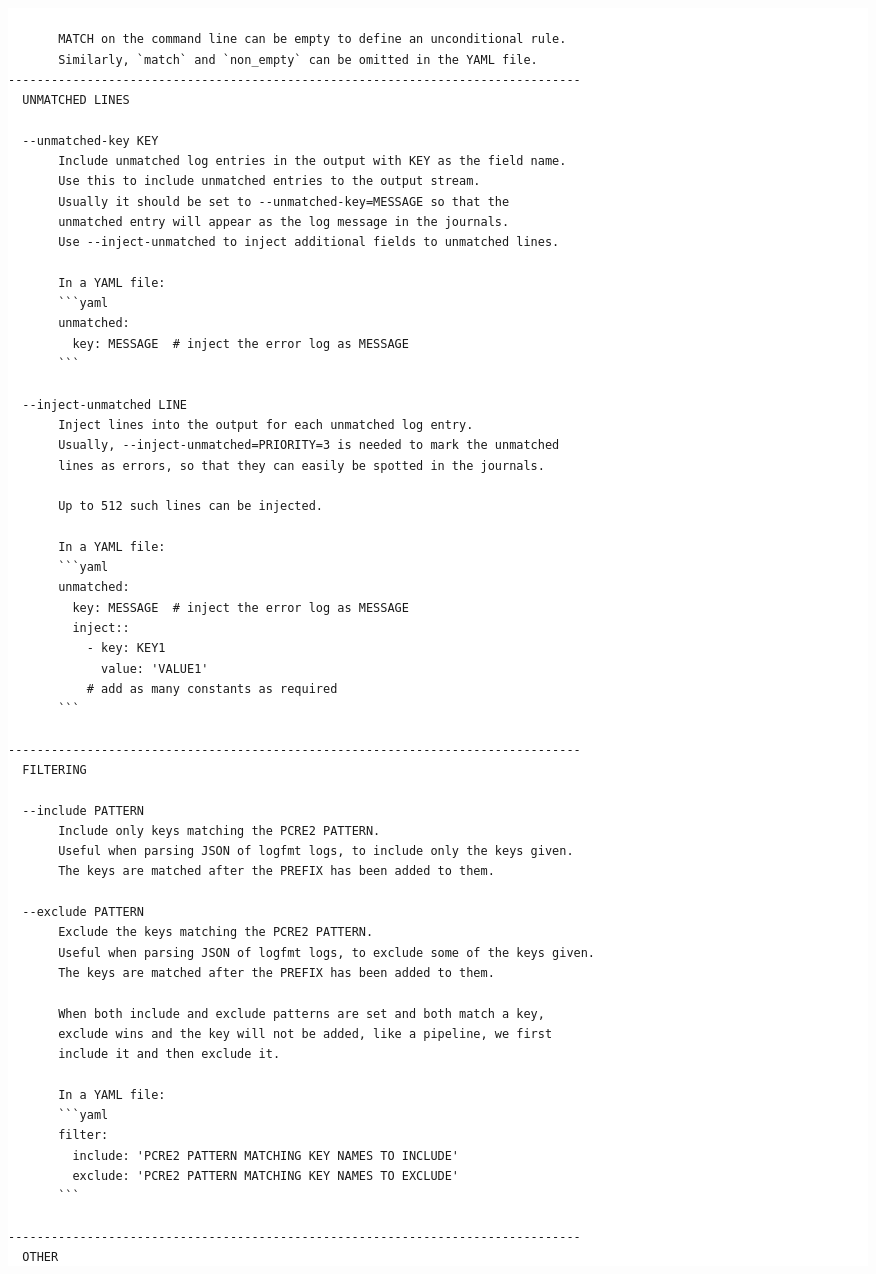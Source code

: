 ```

       MATCH on the command line can be empty to define an unconditional rule.
       Similarly, `match` and `non_empty` can be omitted in the YAML file.
--------------------------------------------------------------------------------
  UNMATCHED LINES

  --unmatched-key KEY
       Include unmatched log entries in the output with KEY as the field name.
       Use this to include unmatched entries to the output stream.
       Usually it should be set to --unmatched-key=MESSAGE so that the
       unmatched entry will appear as the log message in the journals.
       Use --inject-unmatched to inject additional fields to unmatched lines.

       In a YAML file:
       ```yaml
       unmatched:
         key: MESSAGE  # inject the error log as MESSAGE
       ```

  --inject-unmatched LINE
       Inject lines into the output for each unmatched log entry.
       Usually, --inject-unmatched=PRIORITY=3 is needed to mark the unmatched
       lines as errors, so that they can easily be spotted in the journals.

       Up to 512 such lines can be injected.

       In a YAML file:
       ```yaml
       unmatched:
         key: MESSAGE  # inject the error log as MESSAGE
         inject::
           - key: KEY1
             value: 'VALUE1'
           # add as many constants as required
       ```

--------------------------------------------------------------------------------
  FILTERING

  --include PATTERN
       Include only keys matching the PCRE2 PATTERN.
       Useful when parsing JSON of logfmt logs, to include only the keys given.
       The keys are matched after the PREFIX has been added to them.

  --exclude PATTERN
       Exclude the keys matching the PCRE2 PATTERN.
       Useful when parsing JSON of logfmt logs, to exclude some of the keys given.
       The keys are matched after the PREFIX has been added to them.

       When both include and exclude patterns are set and both match a key,
       exclude wins and the key will not be added, like a pipeline, we first
       include it and then exclude it.

       In a YAML file:
       ```yaml
       filter:
         include: 'PCRE2 PATTERN MATCHING KEY NAMES TO INCLUDE'
         exclude: 'PCRE2 PATTERN MATCHING KEY NAMES TO EXCLUDE'
       ```

--------------------------------------------------------------------------------
  OTHER

```
